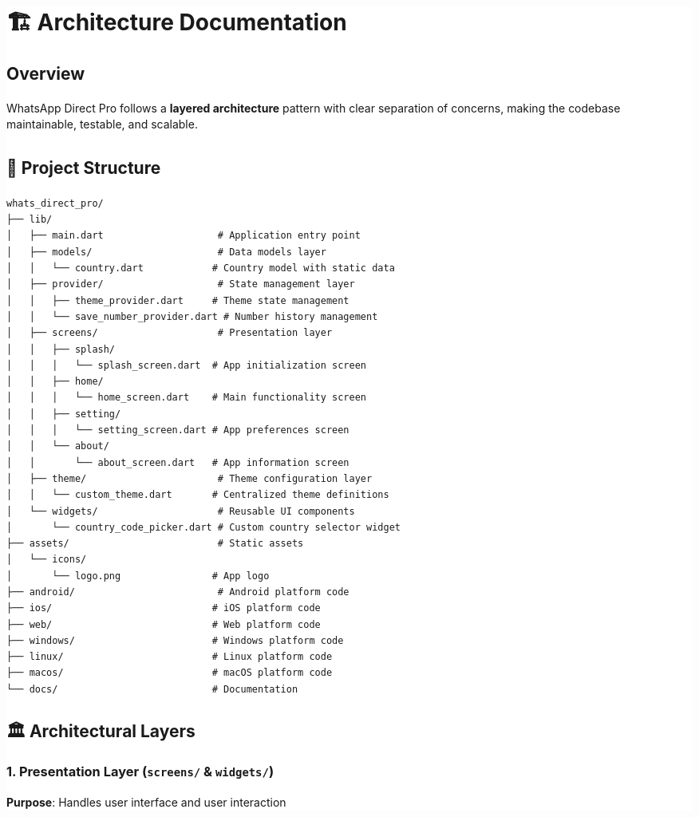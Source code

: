 # 🏗️ Architecture Documentation

## Overview

WhatsApp Direct Pro follows a **layered architecture** pattern with clear separation of concerns, making the codebase maintainable, testable, and scalable.

## 📁 Project Structure

```
whats_direct_pro/
├── lib/
│   ├── main.dart                    # Application entry point
│   ├── models/                      # Data models layer
│   │   └── country.dart            # Country model with static data
│   ├── provider/                    # State management layer
│   │   ├── theme_provider.dart     # Theme state management
│   │   └── save_number_provider.dart # Number history management
│   ├── screens/                     # Presentation layer
│   │   ├── splash/
│   │   │   └── splash_screen.dart  # App initialization screen
│   │   ├── home/
│   │   │   └── home_screen.dart    # Main functionality screen
│   │   ├── setting/
│   │   │   └── setting_screen.dart # App preferences screen
│   │   └── about/
│   │       └── about_screen.dart   # App information screen
│   ├── theme/                       # Theme configuration layer
│   │   └── custom_theme.dart       # Centralized theme definitions
│   └── widgets/                     # Reusable UI components
│       └── country_code_picker.dart # Custom country selector widget
├── assets/                          # Static assets
│   └── icons/
│       └── logo.png                # App logo
├── android/                         # Android platform code
├── ios/                            # iOS platform code
├── web/                            # Web platform code
├── windows/                        # Windows platform code
├── linux/                          # Linux platform code
├── macos/                          # macOS platform code
└── docs/                           # Documentation
```

## 🏛️ Architectural Layers

### 1. Presentation Layer (`screens/` & `widgets/`)

**Purpose**: Handles user interface and user interaction
